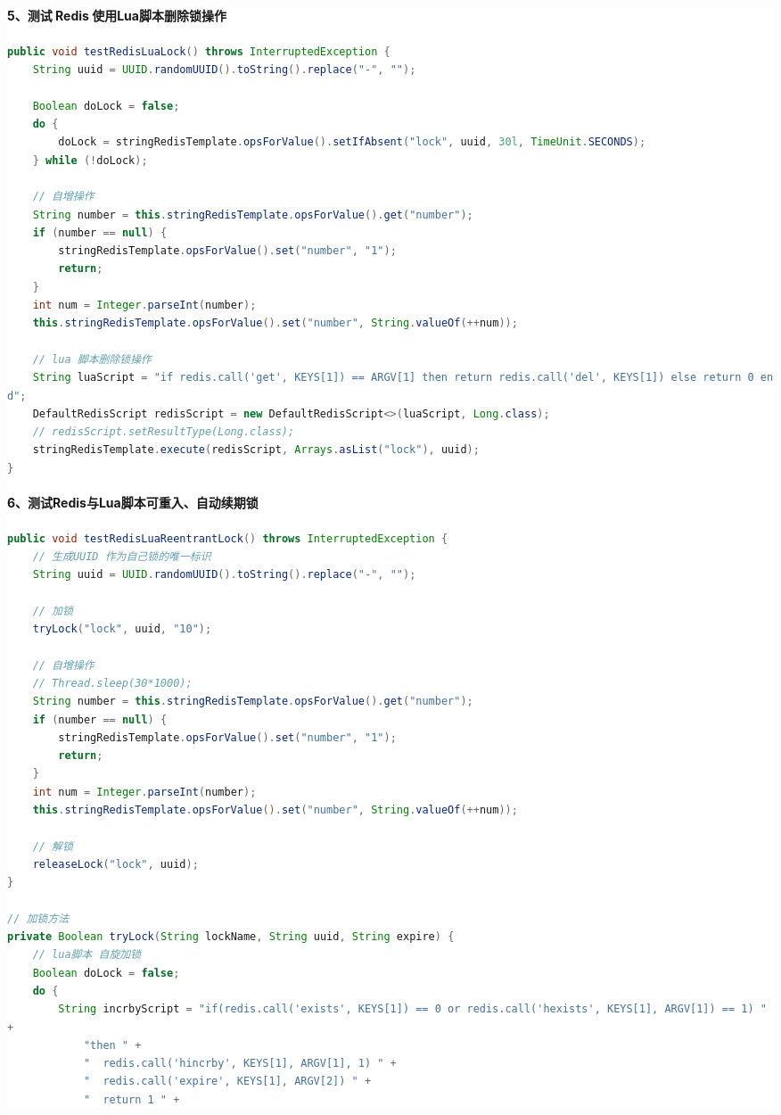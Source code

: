 #### 5、测试 Redis 使用Lua脚本删除锁操作

```java
public void testRedisLuaLock() throws InterruptedException {
    String uuid = UUID.randomUUID().toString().replace("-", "");

    Boolean doLock = false;
    do {
        doLock = stringRedisTemplate.opsForValue().setIfAbsent("lock", uuid, 30l, TimeUnit.SECONDS);
    } while (!doLock);

    // 自增操作
    String number = this.stringRedisTemplate.opsForValue().get("number");
    if (number == null) {
        stringRedisTemplate.opsForValue().set("number", "1");
        return;
    }
    int num = Integer.parseInt(number);
    this.stringRedisTemplate.opsForValue().set("number", String.valueOf(++num));

    // lua 脚本删除锁操作
    String luaScript = "if redis.call('get', KEYS[1]) == ARGV[1] then return redis.call('del', KEYS[1]) else return 0 end";
    DefaultRedisScript redisScript = new DefaultRedisScript<>(luaScript, Long.class);
    // redisScript.setResultType(Long.class);
    stringRedisTemplate.execute(redisScript, Arrays.asList("lock"), uuid);
}
```

#### 6、测试Redis与Lua脚本可重入、自动续期锁

```java
public void testRedisLuaReentrantLock() throws InterruptedException {
    // 生成UUID 作为自己锁的唯一标识
    String uuid = UUID.randomUUID().toString().replace("-", "");

    // 加锁
    tryLock("lock", uuid, "10");

    // 自增操作
    // Thread.sleep(30*1000);
    String number = this.stringRedisTemplate.opsForValue().get("number");
    if (number == null) {
        stringRedisTemplate.opsForValue().set("number", "1");
        return;
    }
    int num = Integer.parseInt(number);
    this.stringRedisTemplate.opsForValue().set("number", String.valueOf(++num));

    // 解锁
    releaseLock("lock", uuid);
}

// 加锁方法
private Boolean tryLock(String lockName, String uuid, String expire) {
    // lua脚本 自旋加锁
    Boolean doLock = false;
    do {
        String incrbyScript = "if(redis.call('exists', KEYS[1]) == 0 or redis.call('hexists', KEYS[1], ARGV[1]) == 1) " +
            "then " +
            "  redis.call('hincrby', KEYS[1], ARGV[1], 1) " +
            "  redis.call('expire', KEYS[1], ARGV[2]) " +
            "  return 1 " +
```